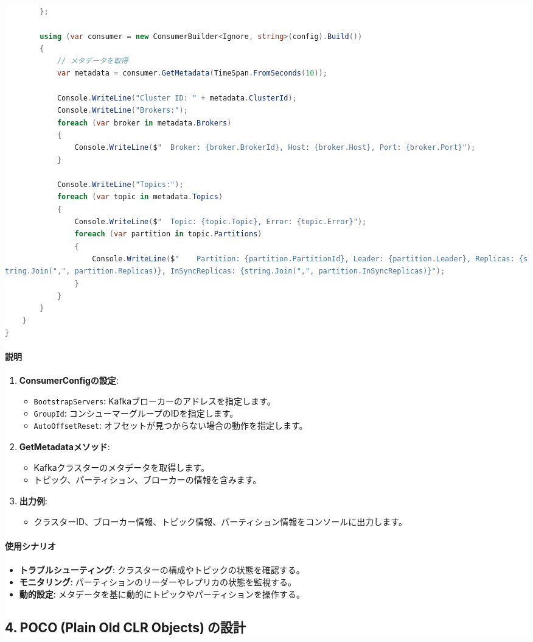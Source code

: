 ```csharp
        };

        using (var consumer = new ConsumerBuilder<Ignore, string>(config).Build())
        {
            // メタデータを取得
            var metadata = consumer.GetMetadata(TimeSpan.FromSeconds(10));

            Console.WriteLine("Cluster ID: " + metadata.ClusterId);
            Console.WriteLine("Brokers:");
            foreach (var broker in metadata.Brokers)
            {
                Console.WriteLine($"  Broker: {broker.BrokerId}, Host: {broker.Host}, Port: {broker.Port}");
            }

            Console.WriteLine("Topics:");
            foreach (var topic in metadata.Topics)
            {
                Console.WriteLine($"  Topic: {topic.Topic}, Error: {topic.Error}");
                foreach (var partition in topic.Partitions)
                {
                    Console.WriteLine($"    Partition: {partition.PartitionId}, Leader: {partition.Leader}, Replicas: {string.Join(",", partition.Replicas)}, InSyncReplicas: {string.Join(",", partition.InSyncReplicas)}");
                }
            }
        }
    }
}
```

#### 説明
1. **ConsumerConfigの設定**:
   - `BootstrapServers`: Kafkaブローカーのアドレスを指定します。
   - `GroupId`: コンシューマーグループのIDを指定します。
   - `AutoOffsetReset`: オフセットが見つからない場合の動作を指定します。

2. **GetMetadataメソッド**:
   - Kafkaクラスターのメタデータを取得します。
   - トピック、パーティション、ブローカーの情報を含みます。

3. **出力例**:
   - クラスターID、ブローカー情報、トピック情報、パーティション情報をコンソールに出力します。

#### 使用シナリオ
- **トラブルシューティング**: クラスターの構成やトピックの状態を確認する。
- **モニタリング**: パーティションのリーダーやレプリカの状態を監視する。
- **動的設定**: メタデータを基に動的にトピックやパーティションを操作する。

## 4. POCO (Plain Old CLR Objects) の設計
